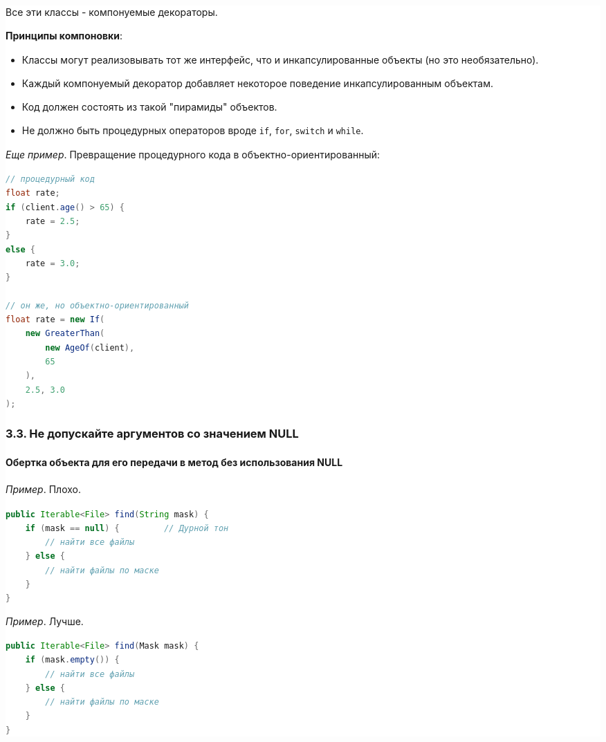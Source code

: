 Все эти классы - компонуемые декораторы.

**Принципы компоновки**:

* Классы могут реализовывать тот же интерфейс, что и инкапсулированные объекты (но это необязательно).

* Каждый компонуемый декоратор добавляет некоторое поведение инкапсулированным объектам.

* Код должен состоять из такой "пирамиды" объектов.

* Не должно быть процедурных операторов вроде `if`, `for`, `switch` и `while`.

*Еще пример*. Превращение процедурного кода в объектно-ориентированный:

```java
// процедурный код
float rate;
if (client.age() > 65) {
    rate = 2.5;
}
else {
    rate = 3.0;
}

// он же, но объектно-ориентированный
float rate = new If(
    new GreaterThan(
        new AgeOf(client),
        65
    ),
    2.5, 3.0
);
```

### 3.3. Не допускайте аргументов со значением NULL

#### Обертка объекта для его передачи в метод без использования NULL

*Пример*. Плохо.

```java
public Iterable<File> find(String mask) {
    if (mask == null) {         // Дурной тон
        // найти все файлы
    } else {
        // найти файлы по маске
    }
}
```

*Пример*. Лучше.

```java
public Iterable<File> find(Mask mask) {
    if (mask.empty()) {
        // найти все файлы
    } else {
        // найти файлы по маске
    }
}
```
